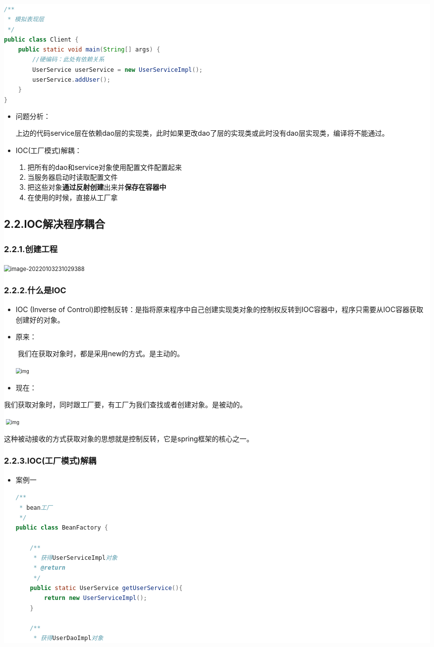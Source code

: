   ```java
  /**
   * 模拟表现层
   */
  public class Client {
      public static void main(String[] args) {
          //硬编码：此处有依赖关系
          UserService userService = new UserServiceImpl();
          userService.addUser();
      }
  }
  ```

- 问题分析：

  上边的代码service层在依赖dao层的实现类，此时如果更改dao了层的实现类或此时没有dao层实现类，编译将不能通过。

- IOC(工厂模式)解耦：
  
  1. 把所有的dao和service对象使用配置文件配置起来
  2. 当服务器启动时读取配置文件
  3. 把这些对象**通过反射创建**出来并**保存在容器中**
  4. 在使用的时候，直接从工厂拿

## 2.2.IOC解决程序耦合

### 2.2.1.创建工程

<img src="assets/Spring.md" alt="image-20220103231029388" style="zoom: 80%;" />	

### 2.2.2.什么是IOC

- IOC (Inverse of Control)即控制反转：是指将原来程序中自己创建实现类对象的控制权反转到IOC容器中，程序只需要从IOC容器获取创建好的对象。

- 原来：

  ​		  我们在获取对象时，都是采用new的方式。是主动的。

  ​		 <img src="assets/wpsE503.tmp.jpg" alt="img" style="zoom:67%;" />

- 现在：

​		  	我们获取对象时，同时跟工厂要，有工厂为我们查找或者创建对象。是被动的。

​				<img src="assets/wps6DCC.tmp.jpg" alt="img" style="zoom:67%;" />

​			这种被动接收的方式获取对象的思想就是控制反转，它是spring框架的核心之一。

### 2.2.3.IOC(工厂模式)解耦

- 案例一

  ```java
  /**
   * bean工厂
   */
  public class BeanFactory {
  
      /**
       * 获得UserServiceImpl对象
       * @return
       */
      public static UserService getUserService(){
          return new UserServiceImpl();
      }
  
      /**
       * 获得UserDaoImpl对象
  ```
